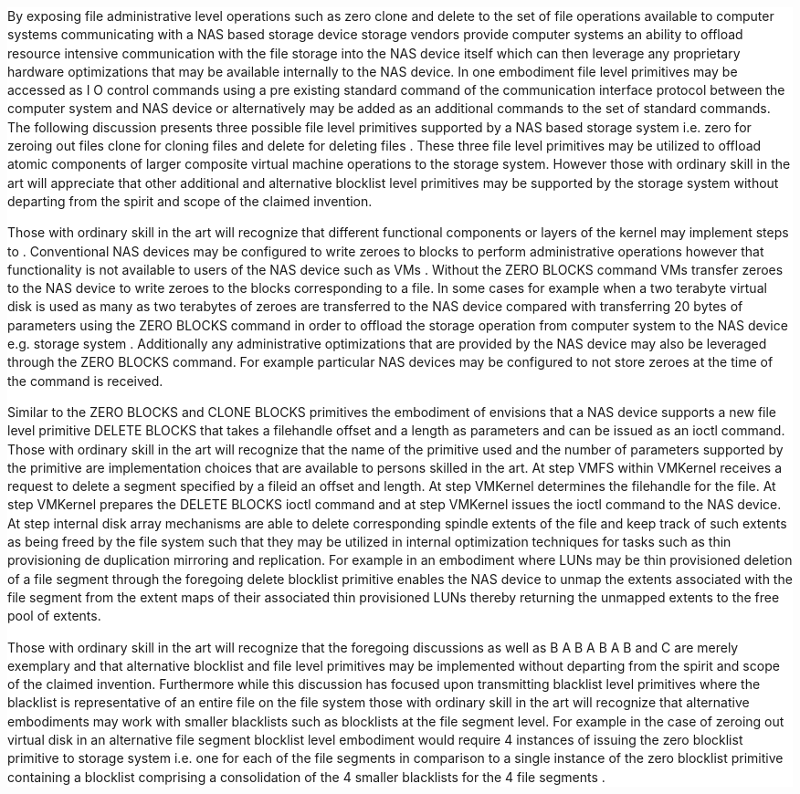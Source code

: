 By exposing file administrative level operations such as zero clone and delete to the set of file operations available to computer systems communicating with a NAS based storage device storage vendors provide computer systems an ability to offload resource intensive communication with the file storage into the NAS device itself which can then leverage any proprietary hardware optimizations that may be available internally to the NAS device. In one embodiment file level primitives may be accessed as I O control commands using a pre existing standard command of the communication interface protocol between the computer system and NAS device or alternatively may be added as an additional commands to the set of standard commands. The following discussion presents three possible file level primitives supported by a NAS based storage system i.e. zero for zeroing out files clone for cloning files and delete for deleting files . These three file level primitives may be utilized to offload atomic components of larger composite virtual machine operations to the storage system. However those with ordinary skill in the art will appreciate that other additional and alternative blocklist level primitives may be supported by the storage system without departing from the spirit and scope of the claimed invention.

Those with ordinary skill in the art will recognize that different functional components or layers of the kernel may implement steps to . Conventional NAS devices may be configured to write zeroes to blocks to perform administrative operations however that functionality is not available to users of the NAS device such as VMs . Without the ZERO BLOCKS command VMs transfer zeroes to the NAS device to write zeroes to the blocks corresponding to a file. In some cases for example when a two terabyte virtual disk is used as many as two terabytes of zeroes are transferred to the NAS device compared with transferring 20 bytes of parameters using the ZERO BLOCKS command in order to offload the storage operation from computer system to the NAS device e.g. storage system . Additionally any administrative optimizations that are provided by the NAS device may also be leveraged through the ZERO BLOCKS command. For example particular NAS devices may be configured to not store zeroes at the time of the command is received.

Similar to the ZERO BLOCKS and CLONE BLOCKS primitives the embodiment of envisions that a NAS device supports a new file level primitive DELETE BLOCKS that takes a filehandle offset and a length as parameters and can be issued as an ioctl command. Those with ordinary skill in the art will recognize that the name of the primitive used and the number of parameters supported by the primitive are implementation choices that are available to persons skilled in the art. At step VMFS within VMKernel receives a request to delete a segment specified by a fileid an offset and length. At step VMKernel determines the filehandle for the file. At step VMKernel prepares the DELETE BLOCKS ioctl command and at step VMKernel issues the ioctl command to the NAS device. At step internal disk array mechanisms are able to delete corresponding spindle extents of the file and keep track of such extents as being freed by the file system such that they may be utilized in internal optimization techniques for tasks such as thin provisioning de duplication mirroring and replication. For example in an embodiment where LUNs may be thin provisioned deletion of a file segment through the foregoing delete blocklist primitive enables the NAS device to unmap the extents associated with the file segment from the extent maps of their associated thin provisioned LUNs thereby returning the unmapped extents to the free pool of extents.

Those with ordinary skill in the art will recognize that the foregoing discussions as well as B A B A B A B and C are merely exemplary and that alternative blocklist and file level primitives may be implemented without departing from the spirit and scope of the claimed invention. Furthermore while this discussion has focused upon transmitting blacklist level primitives where the blacklist is representative of an entire file on the file system those with ordinary skill in the art will recognize that alternative embodiments may work with smaller blacklists such as blocklists at the file segment level. For example in the case of zeroing out virtual disk in an alternative file segment blocklist level embodiment would require 4 instances of issuing the zero blocklist primitive to storage system i.e. one for each of the file segments in comparison to a single instance of the zero blocklist primitive containing a blocklist comprising a consolidation of the 4 smaller blacklists for the 4 file segments .
